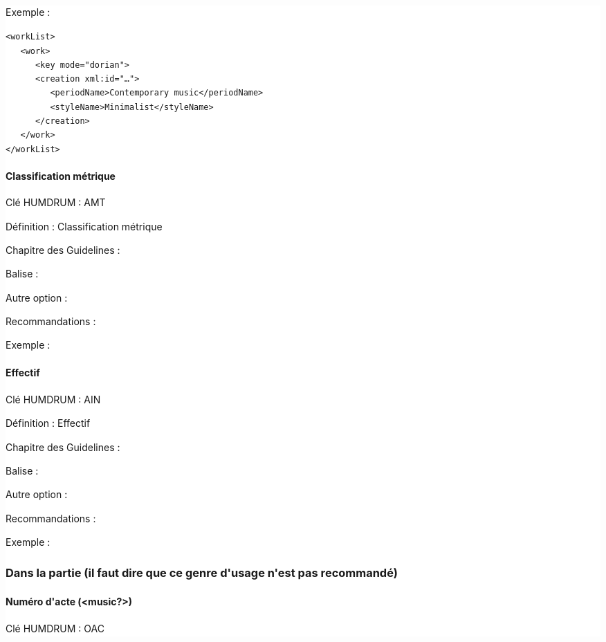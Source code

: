 Exemple :
```
<workList>
   <work>
      <key mode="dorian">
      <creation xml:id="…">
         <periodName>Contemporary music</periodName>
         <styleName>Minimalist</styleName>
      </creation>
   </work>
</workList>  
```


#### Classification métrique

Clé HUMDRUM : AMT

Définition : Classification métrique

Chapitre des Guidelines : 

Balise : 

Autre option : 

Recommandations : 

Exemple :
```

```


#### Effectif

Clé HUMDRUM : AIN

Définition : Effectif

Chapitre des Guidelines : 

Balise : 

Autre option : 

Recommandations : 

Exemple :
```

```


### Dans la partie <music> (il faut dire que ce genre d'usage n'est pas recommandé) 

#### Numéro d'acte (<music?>)

Clé HUMDRUM : OAC
